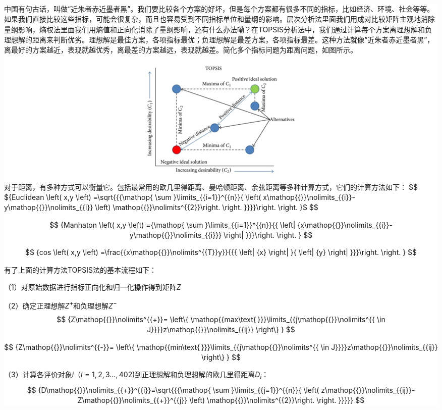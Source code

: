 中国有句古话，叫做“近朱者赤近墨者黑”。我们要比较各个方案的好坏，但是每个方案都有很多不同的指标，比如经济、环境、社会等等。如果我们直接比较这些指标，可能会很复杂，而且也容易受到不同指标单位和量纲的影响。层次分析法里面我们用成对比较矩阵主观地消除量纲影响，熵权法里面我们用熵值和正向化消除了量纲影响，还有什么办法嘞？在TOPSIS分析法中，我们通过计算每个方案离理想解和负理想解的距离来判断优劣。理想解是最佳方案，各项指标最优；负理想解是最差方案，各项指标最差。这种方法就像“近朱者赤近墨者黑”，离最好的方案越近，表现就越优秀，离最差的方案越远，表现就越差。简化多个指标问题为距离问题，如图所示。

<div align=center><img src="src/7.5.png"></div>
对于距离，有多种方式可以衡量它。包括最常用的欧几里得距离、曼哈顿距离、余弦距离等多种计算方式，它们的计算方法如下：
$$
${Euclidean \left( x,y \left) =\sqrt{{{\mathop{ \sum }\limits_{{i=1}}^{{n}}{ \left( x\mathop{{}}\nolimits_{{i}}-y\mathop{{}}\nolimits_{{i}} \left) \mathop{{}}\nolimits^{{2}}\right. \right. }}}}\right. \right. }$
$$

$$
{Manhaton \left( x,y \left) ={\mathop{ \sum }\limits_{{i=1}}^{{n}}{{ \left| {x\mathop{{}}\nolimits_{{i}}-y\mathop{{}}\nolimits_{{i}}} \right| }}}\right. \right. }
$$

$$
{cos \left( x,y \left) =\frac{{x\mathop{{}}\nolimits^{{T}}y}}{{{ \left| {x} \right| }{ \left| {y} \right| }}}\right. \right. }
$$

有了上面的计算方法TOPSIS法的基本流程如下：

（1）对原始数据进行指标正向化和归一化操作得到矩阵$Z$

（2）确定正理想解${Z\mathop{{}}\nolimits^{{+}}}$和负理想解${Z\mathop{{}}\nolimits^{{-}}}$
$$
{Z\mathop{{}}\nolimits^{{+}}= \left\{ \mathop{{max\text{ }}}\limits_{{j\mathop{{}}\nolimits^{{ \in J}}}}z\mathop{{}}\nolimits_{{ij}} \right\} }
$$

$$
{Z\mathop{{}}\nolimits^{{-}}= \left\{ \mathop{{min\text{ }}}\limits_{{j\mathop{{}}\nolimits^{{ \in J}}}}z\mathop{{}}\nolimits_{{ij}} \right\} }
$$

（3）计算各评价对象$i（i=1,2,3…,402)$到正理想解和负理想解的欧几里得距离${D\mathop{{}}\nolimits_{{i}}}$：
$$
{D\mathop{{}}\nolimits_{{+}}^{{i}}=\sqrt{{{\mathop{ \sum }\limits_{{j=1}}^{{n}}{ \left( z\mathop{{}}\nolimits_{{ij}}-Z\mathop{{}}\nolimits_{{+}}^{{j}} \left) \mathop{{}}\nolimits^{{2}}\right. \right. }}}}}
$$
